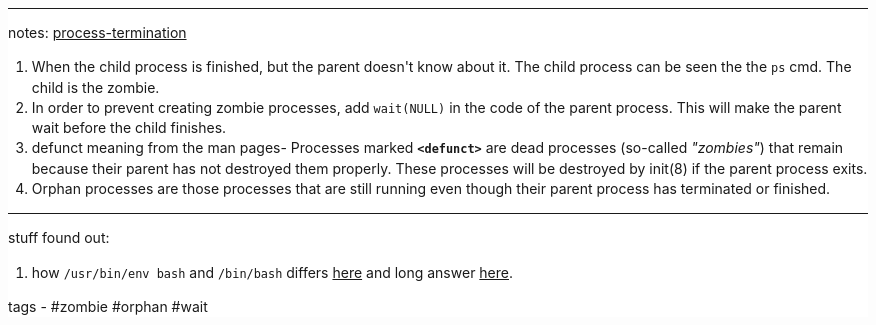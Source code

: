 ```bash
```

---

notes: [process-termination](process-termination.md)
1. When the child process is finished, but the parent doesn't know about it. The child process can be seen the the `ps`  cmd. The child is the zombie.
2. In order to prevent creating zombie processes, add `wait(NULL)` in the code of the parent process. This will make the parent wait before the child finishes.
3. defunct meaning from the man pages- Processes marked **`<defunct>`** are dead processes (so-called _"zombies"_) that remain because their parent has not destroyed them properly. These processes will be destroyed by init(8) if the parent process exits. 
4. Orphan processes are those processes that are still running even though their parent process has terminated or finished.

---

stuff found out:
1. how `/usr/bin/env bash` and `/bin/bash` differs [here](https://stackoverflow.com/questions/16365130/what-is-the-difference-between-usr-bin-env-bash-and-usr-bin-bash) and long answer [here](https://unix.stackexchange.com/questions/29608/why-is-it-better-to-use-usr-bin-env-name-instead-of-path-to-name-as-my).

tags - #zombie #orphan #wait